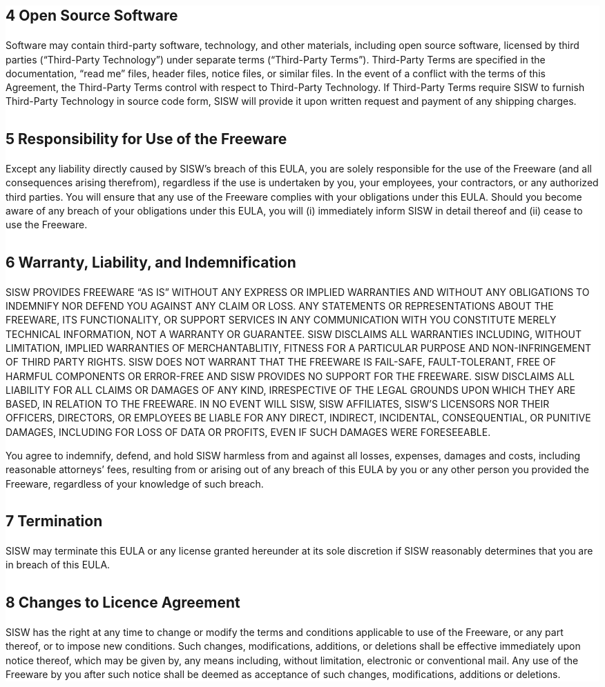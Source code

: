 ## 4 Open Source Software

Software may contain third-party software, technology, and other materials, including open source software, licensed by third parties (“Third-Party Technology”) under separate terms (“Third-Party Terms”). Third-Party Terms are specified in the documentation, “read me” files, header files, notice files, or similar files. In the event of a conflict with the terms of this Agreement, the Third-Party Terms control with respect to Third-Party Technology. If Third-Party Terms require SISW to furnish Third-Party Technology in source code form, SISW will provide it upon written request and payment of any shipping charges.

## 5 Responsibility for Use of the Freeware

Except any liability directly caused by SISW’s breach of this EULA, you are solely responsible for the use of the Freeware (and all consequences arising therefrom), regardless if the use is undertaken by you, your employees, your contractors, or any authorized third parties. You will ensure that any use of the Freeware complies with your obligations under this EULA. Should you become aware of any breach of your obligations under this EULA, you will (i) immediately inform SISW in detail thereof and (ii) cease to use the Freeware. 

## 6 Warranty, Liability, and Indemnification

SISW PROVIDES FREEWARE “AS IS” WITHOUT ANY EXPRESS OR IMPLIED WARRANTIES AND WITHOUT ANY OBLIGATIONS TO INDEMNIFY NOR DEFEND YOU AGAINST ANY CLAIM OR LOSS. ANY STATEMENTS OR REPRESENTATIONS ABOUT THE FREEWARE, ITS FUNCTIONALITY, OR SUPPORT SERVICES IN ANY COMMUNICATION WITH YOU CONSTITUTE MERELY TECHNICAL INFORMATION, NOT A WARRANTY OR GUARANTEE. SISW DISCLAIMS ALL WARRANTIES INCLUDING, WITHOUT LIMITATION, IMPLIED WARRANTIES OF MERCHANTABLITIY, FITNESS FOR A PARTICULAR PURPOSE AND NON-INFRINGEMENT OF THIRD PARTY RIGHTS. SISW DOES NOT WARRANT THAT THE FREEWARE IS FAIL-SAFE, FAULT-TOLERANT, FREE OF HARMFUL COMPONENTS OR ERROR-FREE AND SISW PROVIDES NO SUPPORT FOR THE FREEWARE. SISW DISCLAIMS ALL LIABILITY FOR ALL CLAIMS OR DAMAGES OF ANY KIND, IRRESPECTIVE OF THE LEGAL GROUNDS UPON WHICH THEY ARE BASED, IN RELATION TO THE FREEWARE. IN NO EVENT WILL SISW, SISW AFFILIATES, SISW’S LICENSORS NOR THEIR OFFICERS, DIRECTORS, OR EMPLOYEES BE LIABLE FOR ANY DIRECT, INDIRECT, INCIDENTAL, CONSEQUENTIAL, OR PUNITIVE DAMAGES, INCLUDING FOR LOSS OF DATA OR PROFITS, EVEN IF SUCH DAMAGES WERE FORESEEABLE. 

You agree to indemnify, defend, and hold SISW harmless from and against all losses, expenses, damages and costs, including reasonable attorneys’ fees, resulting from or arising out of any breach of this EULA by you or any other person you provided the Freeware, regardless of your knowledge of such breach. 

## 7 Termination

SISW may terminate this EULA or any license granted hereunder at its sole discretion if SISW reasonably determines that you are in breach of this EULA.

## 8 Changes to Licence Agreement

SISW has the right at any time to change or modify the terms and conditions applicable to use of the Freeware, or any part thereof, or to impose new conditions. Such changes, modifications, additions, or deletions shall be effective immediately upon notice thereof, which may be given by, any means including, without limitation, electronic or conventional mail. Any use of the Freeware by you after such notice shall be deemed as acceptance of such changes, modifications, additions or deletions. 
